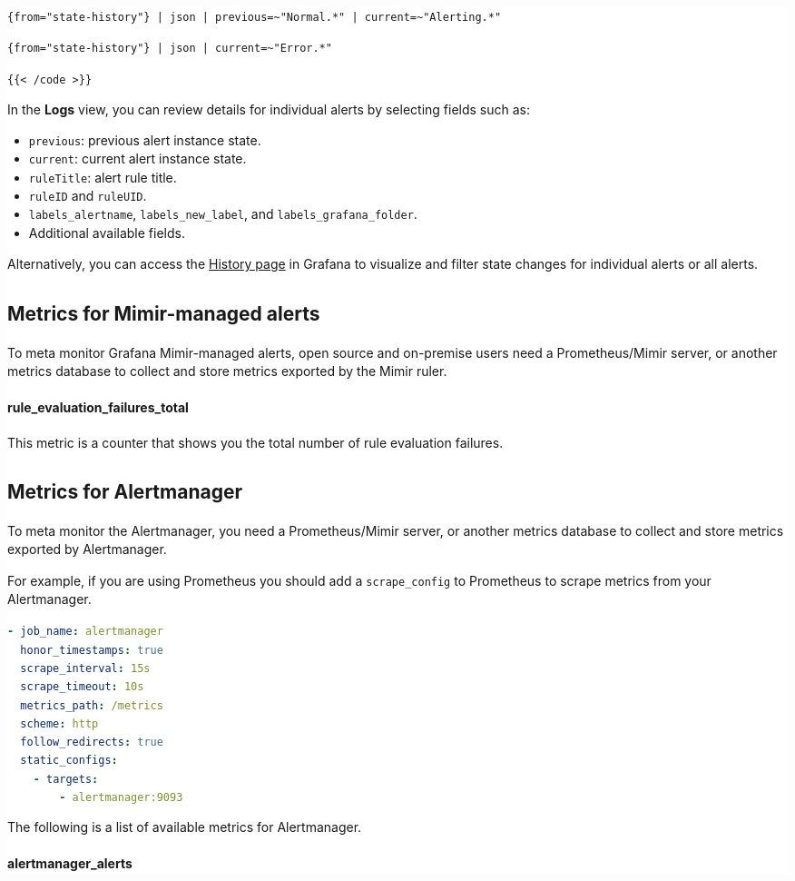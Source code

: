 ```additional-filters
{from="state-history"} | json | previous=~"Normal.*" | current=~"Alerting.*"
```

```failing-rules
{from="state-history"} | json | current=~"Error.*"
```

    {{< /code >}}

In the **Logs** view, you can review details for individual alerts by selecting fields such as:

- `previous`: previous alert instance state.
- `current`: current alert instance state.
- `ruleTitle`: alert rule title.
- `ruleID` and `ruleUID`.
- `labels_alertname`, `labels_new_label`, and `labels_grafana_folder`.
- Additional available fields.

Alternatively, you can access the [History page](/docs/grafana/<GRAFANA_VERSION>/alerting/monitor-status/view-alert-state-history/) in Grafana to visualize and filter state changes for individual alerts or all alerts.

## Metrics for Mimir-managed alerts

To meta monitor Grafana Mimir-managed alerts, open source and on-premise users need a Prometheus/Mimir server, or another metrics database to collect and store metrics exported by the Mimir ruler.

#### rule_evaluation_failures_total

This metric is a counter that shows you the total number of rule evaluation failures.

## Metrics for Alertmanager

To meta monitor the Alertmanager, you need a Prometheus/Mimir server, or another metrics database to collect and store metrics exported by Alertmanager.

For example, if you are using Prometheus you should add a `scrape_config` to Prometheus to scrape metrics from your Alertmanager.

```yaml
- job_name: alertmanager
  honor_timestamps: true
  scrape_interval: 15s
  scrape_timeout: 10s
  metrics_path: /metrics
  scheme: http
  follow_redirects: true
  static_configs:
    - targets:
        - alertmanager:9093
```

The following is a list of available metrics for Alertmanager.

#### alertmanager_alerts
